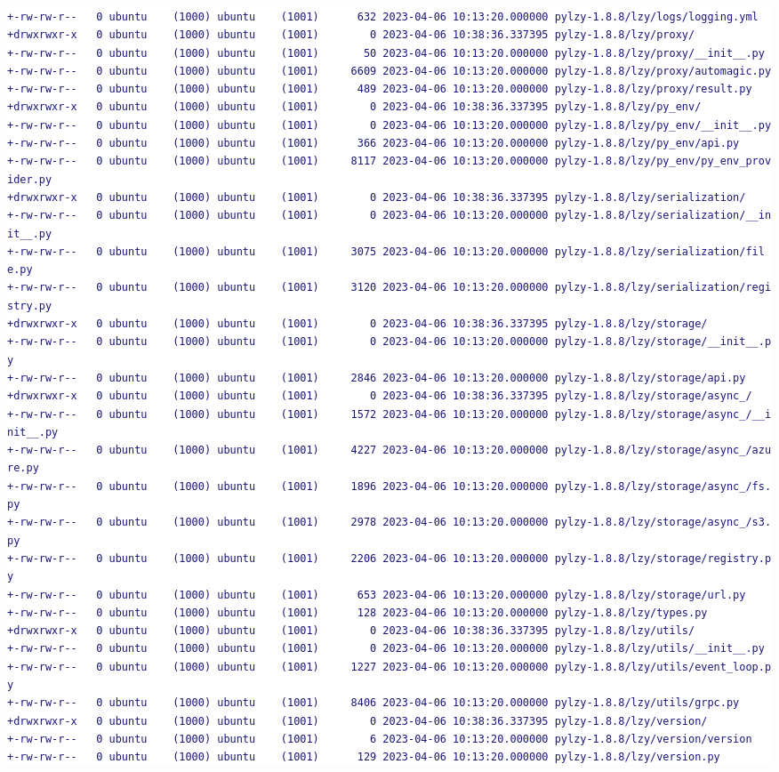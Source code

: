 ```diff
+-rw-rw-r--   0 ubuntu    (1000) ubuntu    (1001)      632 2023-04-06 10:13:20.000000 pylzy-1.8.8/lzy/logs/logging.yml
+drwxrwxr-x   0 ubuntu    (1000) ubuntu    (1001)        0 2023-04-06 10:38:36.337395 pylzy-1.8.8/lzy/proxy/
+-rw-rw-r--   0 ubuntu    (1000) ubuntu    (1001)       50 2023-04-06 10:13:20.000000 pylzy-1.8.8/lzy/proxy/__init__.py
+-rw-rw-r--   0 ubuntu    (1000) ubuntu    (1001)     6609 2023-04-06 10:13:20.000000 pylzy-1.8.8/lzy/proxy/automagic.py
+-rw-rw-r--   0 ubuntu    (1000) ubuntu    (1001)      489 2023-04-06 10:13:20.000000 pylzy-1.8.8/lzy/proxy/result.py
+drwxrwxr-x   0 ubuntu    (1000) ubuntu    (1001)        0 2023-04-06 10:38:36.337395 pylzy-1.8.8/lzy/py_env/
+-rw-rw-r--   0 ubuntu    (1000) ubuntu    (1001)        0 2023-04-06 10:13:20.000000 pylzy-1.8.8/lzy/py_env/__init__.py
+-rw-rw-r--   0 ubuntu    (1000) ubuntu    (1001)      366 2023-04-06 10:13:20.000000 pylzy-1.8.8/lzy/py_env/api.py
+-rw-rw-r--   0 ubuntu    (1000) ubuntu    (1001)     8117 2023-04-06 10:13:20.000000 pylzy-1.8.8/lzy/py_env/py_env_provider.py
+drwxrwxr-x   0 ubuntu    (1000) ubuntu    (1001)        0 2023-04-06 10:38:36.337395 pylzy-1.8.8/lzy/serialization/
+-rw-rw-r--   0 ubuntu    (1000) ubuntu    (1001)        0 2023-04-06 10:13:20.000000 pylzy-1.8.8/lzy/serialization/__init__.py
+-rw-rw-r--   0 ubuntu    (1000) ubuntu    (1001)     3075 2023-04-06 10:13:20.000000 pylzy-1.8.8/lzy/serialization/file.py
+-rw-rw-r--   0 ubuntu    (1000) ubuntu    (1001)     3120 2023-04-06 10:13:20.000000 pylzy-1.8.8/lzy/serialization/registry.py
+drwxrwxr-x   0 ubuntu    (1000) ubuntu    (1001)        0 2023-04-06 10:38:36.337395 pylzy-1.8.8/lzy/storage/
+-rw-rw-r--   0 ubuntu    (1000) ubuntu    (1001)        0 2023-04-06 10:13:20.000000 pylzy-1.8.8/lzy/storage/__init__.py
+-rw-rw-r--   0 ubuntu    (1000) ubuntu    (1001)     2846 2023-04-06 10:13:20.000000 pylzy-1.8.8/lzy/storage/api.py
+drwxrwxr-x   0 ubuntu    (1000) ubuntu    (1001)        0 2023-04-06 10:38:36.337395 pylzy-1.8.8/lzy/storage/async_/
+-rw-rw-r--   0 ubuntu    (1000) ubuntu    (1001)     1572 2023-04-06 10:13:20.000000 pylzy-1.8.8/lzy/storage/async_/__init__.py
+-rw-rw-r--   0 ubuntu    (1000) ubuntu    (1001)     4227 2023-04-06 10:13:20.000000 pylzy-1.8.8/lzy/storage/async_/azure.py
+-rw-rw-r--   0 ubuntu    (1000) ubuntu    (1001)     1896 2023-04-06 10:13:20.000000 pylzy-1.8.8/lzy/storage/async_/fs.py
+-rw-rw-r--   0 ubuntu    (1000) ubuntu    (1001)     2978 2023-04-06 10:13:20.000000 pylzy-1.8.8/lzy/storage/async_/s3.py
+-rw-rw-r--   0 ubuntu    (1000) ubuntu    (1001)     2206 2023-04-06 10:13:20.000000 pylzy-1.8.8/lzy/storage/registry.py
+-rw-rw-r--   0 ubuntu    (1000) ubuntu    (1001)      653 2023-04-06 10:13:20.000000 pylzy-1.8.8/lzy/storage/url.py
+-rw-rw-r--   0 ubuntu    (1000) ubuntu    (1001)      128 2023-04-06 10:13:20.000000 pylzy-1.8.8/lzy/types.py
+drwxrwxr-x   0 ubuntu    (1000) ubuntu    (1001)        0 2023-04-06 10:38:36.337395 pylzy-1.8.8/lzy/utils/
+-rw-rw-r--   0 ubuntu    (1000) ubuntu    (1001)        0 2023-04-06 10:13:20.000000 pylzy-1.8.8/lzy/utils/__init__.py
+-rw-rw-r--   0 ubuntu    (1000) ubuntu    (1001)     1227 2023-04-06 10:13:20.000000 pylzy-1.8.8/lzy/utils/event_loop.py
+-rw-rw-r--   0 ubuntu    (1000) ubuntu    (1001)     8406 2023-04-06 10:13:20.000000 pylzy-1.8.8/lzy/utils/grpc.py
+drwxrwxr-x   0 ubuntu    (1000) ubuntu    (1001)        0 2023-04-06 10:38:36.337395 pylzy-1.8.8/lzy/version/
+-rw-rw-r--   0 ubuntu    (1000) ubuntu    (1001)        6 2023-04-06 10:13:20.000000 pylzy-1.8.8/lzy/version/version
+-rw-rw-r--   0 ubuntu    (1000) ubuntu    (1001)      129 2023-04-06 10:13:20.000000 pylzy-1.8.8/lzy/version.py
```
